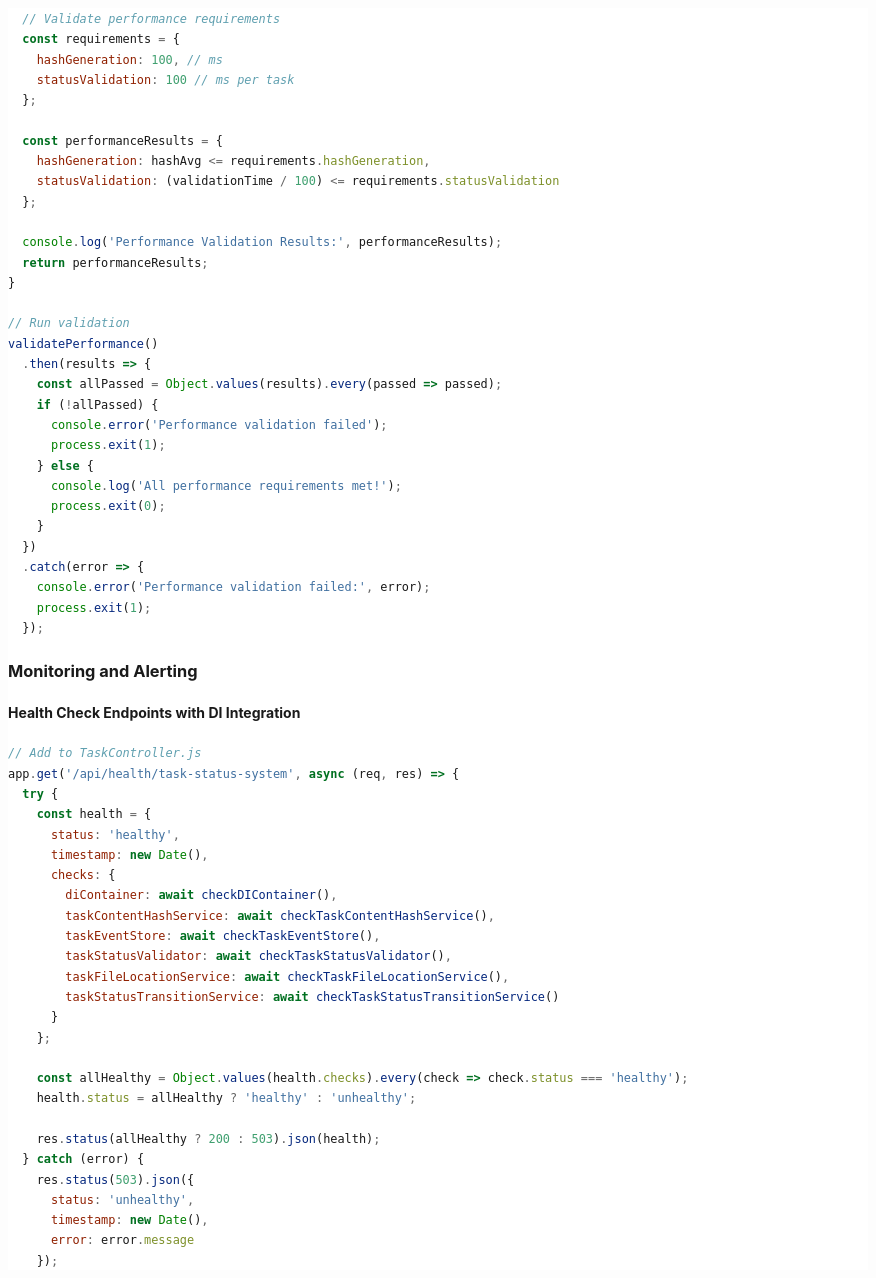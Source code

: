 ```javascript
  // Validate performance requirements
  const requirements = {
    hashGeneration: 100, // ms
    statusValidation: 100 // ms per task
  };

  const performanceResults = {
    hashGeneration: hashAvg <= requirements.hashGeneration,
    statusValidation: (validationTime / 100) <= requirements.statusValidation
  };

  console.log('Performance Validation Results:', performanceResults);
  return performanceResults;
}

// Run validation
validatePerformance()
  .then(results => {
    const allPassed = Object.values(results).every(passed => passed);
    if (!allPassed) {
      console.error('Performance validation failed');
      process.exit(1);
    } else {
      console.log('All performance requirements met!');
      process.exit(0);
    }
  })
  .catch(error => {
    console.error('Performance validation failed:', error);
    process.exit(1);
  });
```

### Monitoring and Alerting

#### Health Check Endpoints with DI Integration
```javascript
// Add to TaskController.js
app.get('/api/health/task-status-system', async (req, res) => {
  try {
    const health = {
      status: 'healthy',
      timestamp: new Date(),
      checks: {
        diContainer: await checkDIContainer(),
        taskContentHashService: await checkTaskContentHashService(),
        taskEventStore: await checkTaskEventStore(),
        taskStatusValidator: await checkTaskStatusValidator(),
        taskFileLocationService: await checkTaskFileLocationService(),
        taskStatusTransitionService: await checkTaskStatusTransitionService()
      }
    };

    const allHealthy = Object.values(health.checks).every(check => check.status === 'healthy');
    health.status = allHealthy ? 'healthy' : 'unhealthy';

    res.status(allHealthy ? 200 : 503).json(health);
  } catch (error) {
    res.status(503).json({
      status: 'unhealthy',
      timestamp: new Date(),
      error: error.message
    });
```